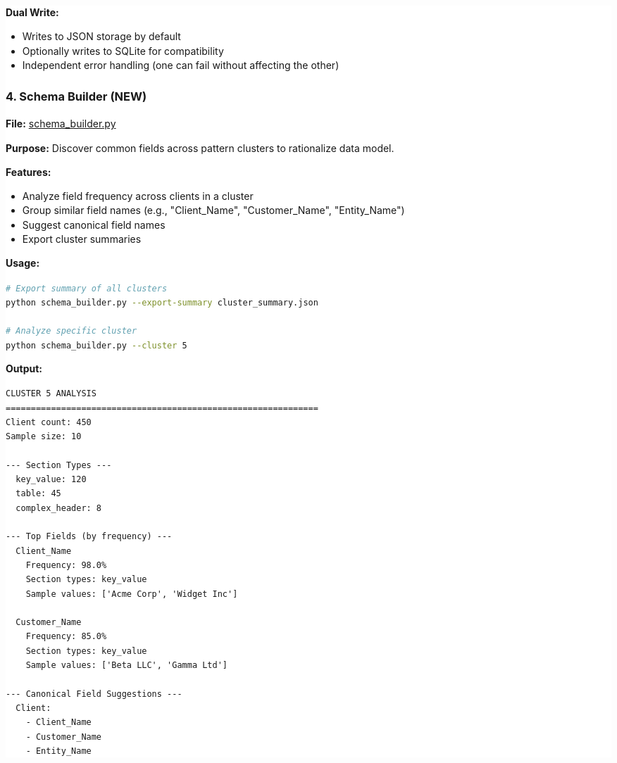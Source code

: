 **Dual Write:**
- Writes to JSON storage by default
- Optionally writes to SQLite for compatibility
- Independent error handling (one can fail without affecting the other)

### 4. Schema Builder (NEW)

**File:** [schema_builder.py](schema_builder.py:1)

**Purpose:** Discover common fields across pattern clusters to rationalize data model.

**Features:**
- Analyze field frequency across clients in a cluster
- Group similar field names (e.g., "Client_Name", "Customer_Name", "Entity_Name")
- Suggest canonical field names
- Export cluster summaries

**Usage:**

```bash
# Export summary of all clusters
python schema_builder.py --export-summary cluster_summary.json

# Analyze specific cluster
python schema_builder.py --cluster 5
```

**Output:**
```
CLUSTER 5 ANALYSIS
==============================================================
Client count: 450
Sample size: 10

--- Section Types ---
  key_value: 120
  table: 45
  complex_header: 8

--- Top Fields (by frequency) ---
  Client_Name
    Frequency: 98.0%
    Section types: key_value
    Sample values: ['Acme Corp', 'Widget Inc']

  Customer_Name
    Frequency: 85.0%
    Section types: key_value
    Sample values: ['Beta LLC', 'Gamma Ltd']

--- Canonical Field Suggestions ---
  Client:
    - Client_Name
    - Customer_Name
    - Entity_Name
```
